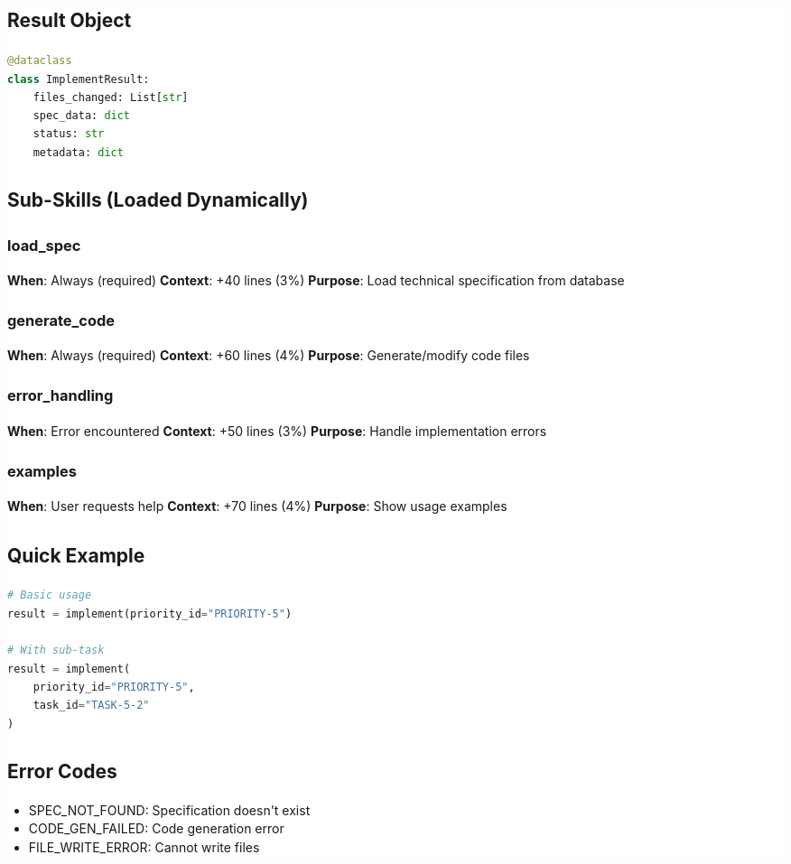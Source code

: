 ```markdown
```

## Result Object
```python
@dataclass
class ImplementResult:
    files_changed: List[str]
    spec_data: dict
    status: str
    metadata: dict
```

## Sub-Skills (Loaded Dynamically)

### load_spec
**When**: Always (required)
**Context**: +40 lines (3%)
**Purpose**: Load technical specification from database

### generate_code
**When**: Always (required)
**Context**: +60 lines (4%)
**Purpose**: Generate/modify code files

### error_handling
**When**: Error encountered
**Context**: +50 lines (3%)
**Purpose**: Handle implementation errors

### examples
**When**: User requests help
**Context**: +70 lines (4%)
**Purpose**: Show usage examples

## Quick Example
```python
# Basic usage
result = implement(priority_id="PRIORITY-5")

# With sub-task
result = implement(
    priority_id="PRIORITY-5",
    task_id="TASK-5-2"
)
```

## Error Codes
- SPEC_NOT_FOUND: Specification doesn't exist
- CODE_GEN_FAILED: Code generation error
- FILE_WRITE_ERROR: Cannot write files
